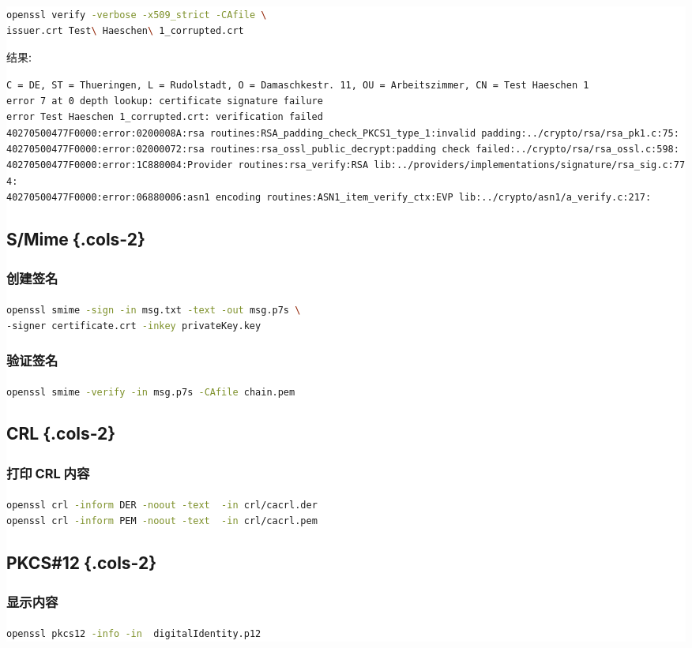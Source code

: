 ```bash
openssl verify -verbose -x509_strict -CAfile \
issuer.crt Test\ Haeschen\ 1_corrupted.crt
```

结果:

```bash
C = DE, ST = Thueringen, L = Rudolstadt, O = Damaschkestr. 11, OU = Arbeitszimmer, CN = Test Haeschen 1
error 7 at 0 depth lookup: certificate signature failure
error Test Haeschen 1_corrupted.crt: verification failed
40270500477F0000:error:0200008A:rsa routines:RSA_padding_check_PKCS1_type_1:invalid padding:../crypto/rsa/rsa_pk1.c:75:
40270500477F0000:error:02000072:rsa routines:rsa_ossl_public_decrypt:padding check failed:../crypto/rsa/rsa_ossl.c:598:
40270500477F0000:error:1C880004:Provider routines:rsa_verify:RSA lib:../providers/implementations/signature/rsa_sig.c:774:
40270500477F0000:error:06880006:asn1 encoding routines:ASN1_item_verify_ctx:EVP lib:../crypto/asn1/a_verify.c:217:
```

## S/Mime {.cols-2}

### 创建签名

```bash
openssl smime -sign -in msg.txt -text -out msg.p7s \
-signer certificate.crt -inkey privateKey.key
```

### 验证签名

```bash
openssl smime -verify -in msg.p7s -CAfile chain.pem
```

## CRL {.cols-2}

### 打印 CRL 内容

```bash
openssl crl -inform DER -noout -text  -in crl/cacrl.der
openssl crl -inform PEM -noout -text  -in crl/cacrl.pem
```

## PKCS#12 {.cols-2}

### 显示内容

```bash
openssl pkcs12 -info -in  digitalIdentity.p12
```
